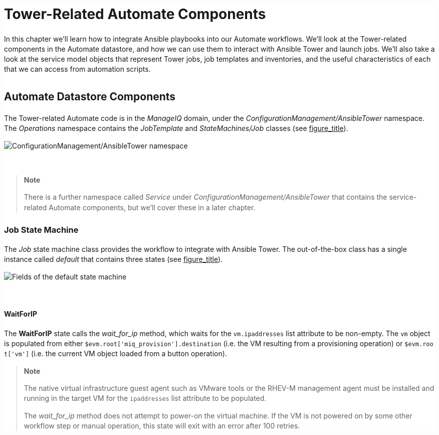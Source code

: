 # Tower-Related Automate Components

In this chapter we’ll learn how to integrate Ansible playbooks into our
Automate workflows. We’ll look at the Tower-related components in the
Automate datastore, and how we can use them to interact with Ansible
Tower and launch jobs. We’ll also take a look at the service model
objects that represent Tower jobs, job templates and inventories, and
the useful characteristics of each that we can access from automation
scripts.

## Automate Datastore Components

The Tower-related Automate code is in the *ManageIQ* domain, under the
*ConfigurationManagement/AnsibleTower* namespace. The *Operations*
namespace contains the *JobTemplate* and *StateMachines/Job* classes
(see [figure\_title](#i1)).

![ConfigurationManagement/AnsibleTower namespace](images/ss1.png)

​  

> **Note**
> 
> There is a further namespace called *Service* under
> *ConfigurationManagement/AnsibleTower* that contains the
> service-related Automate components, but we’ll cover these in a later
> chapter.

### Job State Machine

The *Job* state machine class provides the workflow to integrate with
Ansible Tower. The out-of-the-box class has a single instance called
*default* that contains three states (see [figure\_title](#i2)).

![Fields of the default state machine](images/ss3.png)

​  

#### WaitForIP

The **WaitForIP** state calls the *wait\_for\_ip* method, which waits
for the `vm.ipaddresses` list attribute to be non-empty. The `vm` object
is populated from either `$evm.root['miq_provision'].destination` (i.e.
the VM resulting from a provisioning operation) or `$evm.root['vm']`
(i.e. the current VM object loaded from a button operation).

> **Note**
> 
> The native virtual infrastructure guest agent such as VMware tools or
> the RHEV-M management agent must be installed and running in the
> target VM for the `ipaddresses` list attribute to be populated.
> 
> The *wait\_for\_ip* method does not attempt to power-on the virtual
> machine. If the VM is not powered on by some other workflow step or
> manual operation, this state will exit with an error after 100
> retries.
